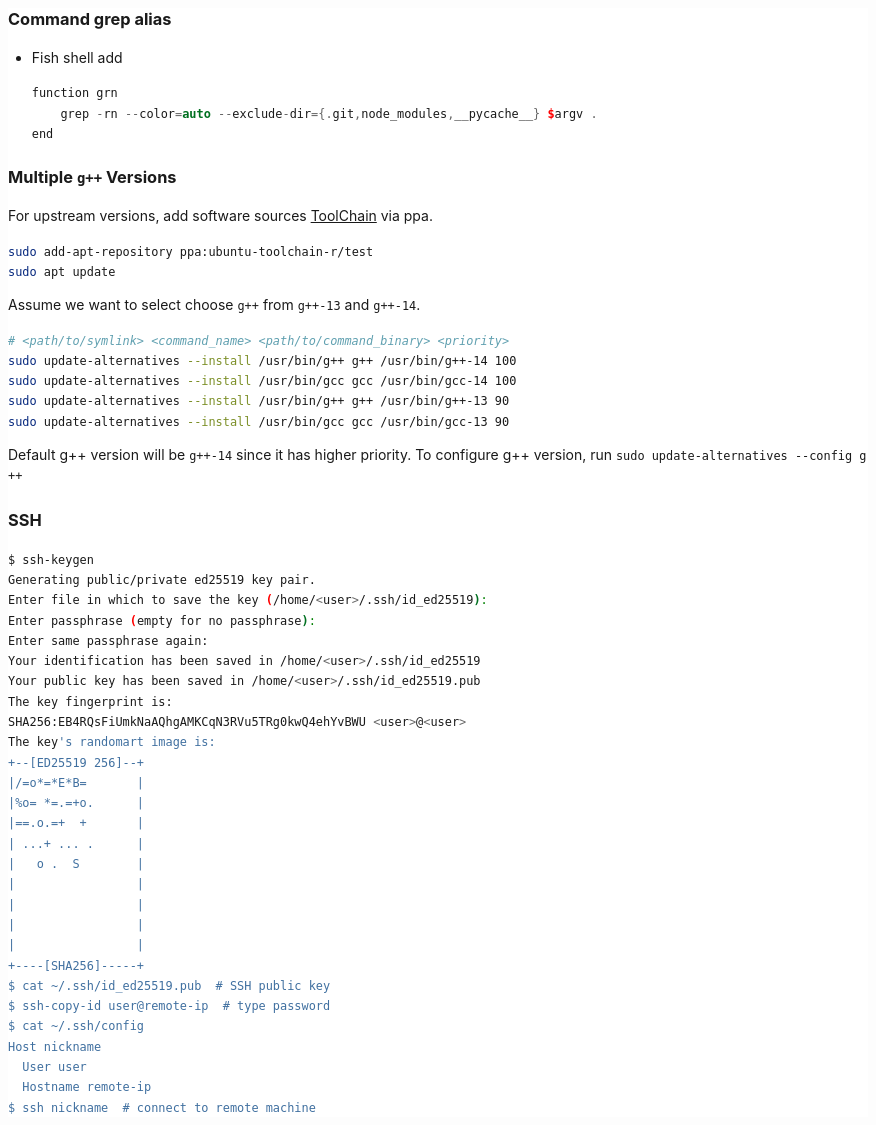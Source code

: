 ### Command grep alias

- Fish shell add

  ```cpp
  function grn
      grep -rn --color=auto --exclude-dir={.git,node_modules,__pycache__} $argv .
  end
  ```

### Multiple `g++` Versions

For upstream versions, add software sources [ToolChain](https://wiki.ubuntu.com/ToolChain) via ppa.

```bash
sudo add-apt-repository ppa:ubuntu-toolchain-r/test
sudo apt update
```

Assume we want to select choose `g++` from `g++-13` and `g++-14`.

```bash
# <path/to/symlink> <command_name> <path/to/command_binary> <priority>
sudo update-alternatives --install /usr/bin/g++ g++ /usr/bin/g++-14 100
sudo update-alternatives --install /usr/bin/gcc gcc /usr/bin/gcc-14 100
sudo update-alternatives --install /usr/bin/g++ g++ /usr/bin/g++-13 90
sudo update-alternatives --install /usr/bin/gcc gcc /usr/bin/gcc-13 90
```

Default g++ version will be `g++-14` since it has higher priority.
To configure g++ version, run `sudo update-alternatives --config g++`

### SSH

```bash
$ ssh-keygen
Generating public/private ed25519 key pair.
Enter file in which to save the key (/home/<user>/.ssh/id_ed25519):
Enter passphrase (empty for no passphrase):
Enter same passphrase again:
Your identification has been saved in /home/<user>/.ssh/id_ed25519
Your public key has been saved in /home/<user>/.ssh/id_ed25519.pub
The key fingerprint is:
SHA256:EB4RQsFiUmkNaAQhgAMKCqN3RVu5TRg0kwQ4ehYvBWU <user>@<user>
The key's randomart image is:
+--[ED25519 256]--+
|/=o*=*E*B=       |
|%o= *=.=+o.      |
|==.o.=+  +       |
| ...+ ... .      |
|   o .  S        |
|                 |
|                 |
|                 |
|                 |
+----[SHA256]-----+
$ cat ~/.ssh/id_ed25519.pub  # SSH public key
$ ssh-copy-id user@remote-ip  # type password
$ cat ~/.ssh/config
Host nickname
  User user
  Hostname remote-ip
$ ssh nickname  # connect to remote machine
```
